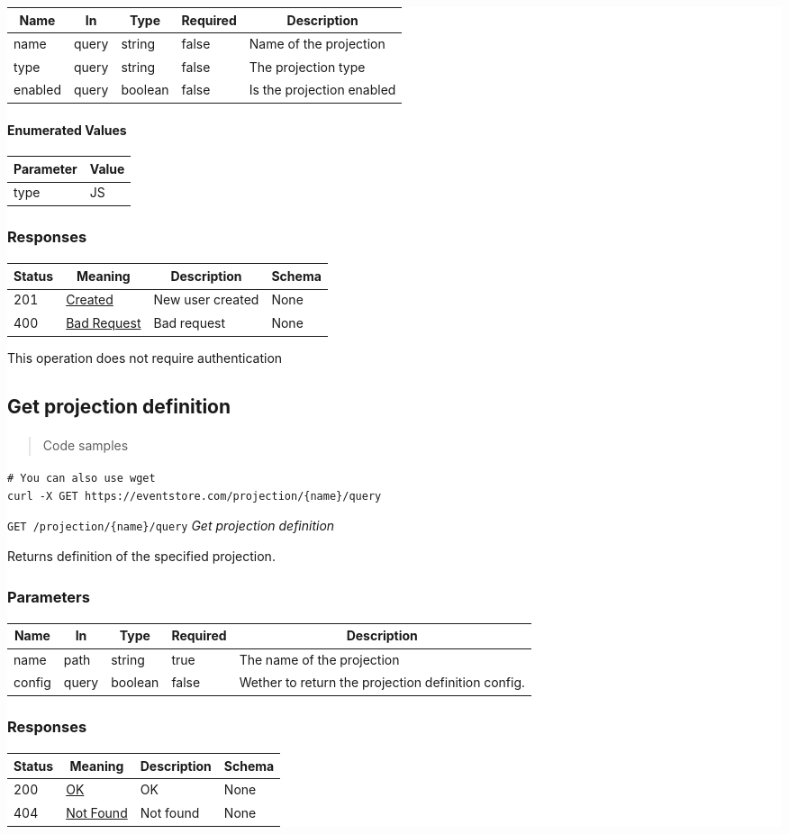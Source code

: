 |Name|In|Type|Required|Description|
|---|---|---|---|---|
|name|query|string|false|Name of the projection|
|type|query|string|false|The projection type|
|enabled|query|boolean|false|Is the projection enabled|

#### Enumerated Values

|Parameter|Value|
|---|---|
|type|JS|

<h3 id="create-a-transient-projection-responses">Responses</h3>

|Status|Meaning|Description|Schema|
|---|---|---|---|
|201|[Created](https://tools.ietf.org/html/rfc7231#section-6.3.2)|New user created|None|
|400|[Bad Request](https://tools.ietf.org/html/rfc7231#section-6.5.1)|Bad request|None|

<aside class="success">
This operation does not require authentication
</aside>

## Get projection definition

<a id="opIdGet projection definition"></a>

> Code samples

``` shell
# You can also use wget
curl -X GET https://eventstore.com/projection/{name}/query

```

 `GET /projection/{name}/query`
*Get projection definition*

Returns definition of the specified projection.

<h3 id="get-projection-definition-parameters">Parameters</h3>

|Name|In|Type|Required|Description|
|---|---|---|---|---|
|name|path|string|true|The name of the projection|
|config|query|boolean|false|Wether to return the projection definition config.|

<h3 id="get-projection-definition-responses">Responses</h3>

|Status|Meaning|Description|Schema|
|---|---|---|---|
|200|[OK](https://tools.ietf.org/html/rfc7231#section-6.3.1)|OK|None|
|404|[Not Found](https://tools.ietf.org/html/rfc7231#section-6.5.4)|Not found|None|
